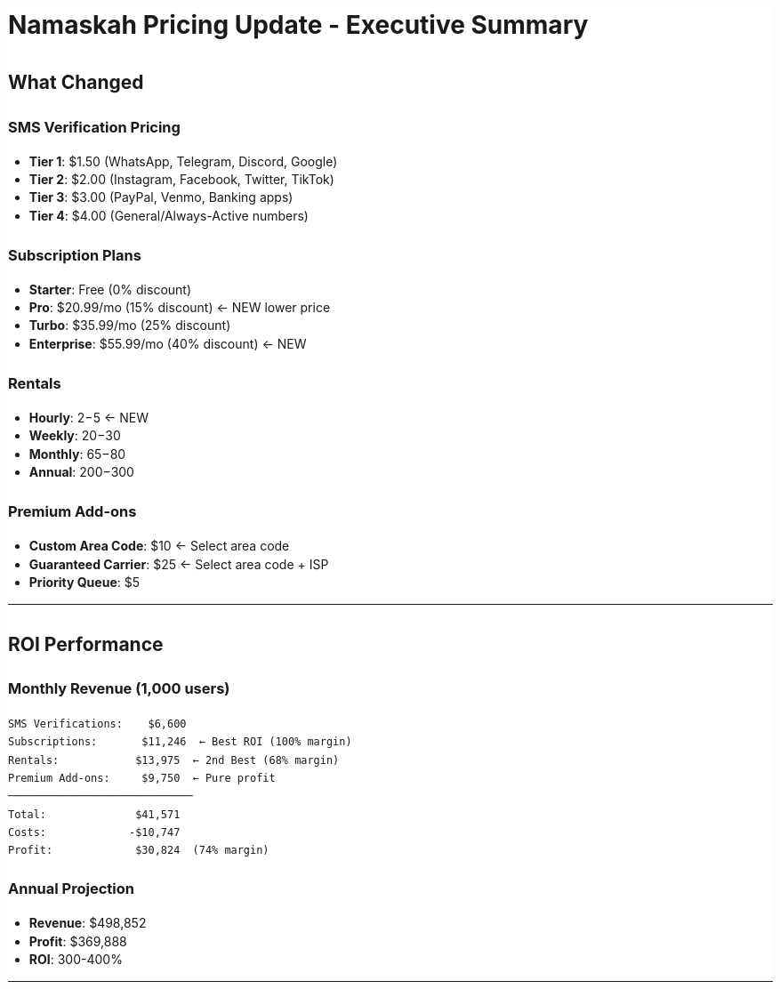 # Namaskah Pricing Update - Executive Summary

## What Changed

### SMS Verification Pricing
- **Tier 1**: $1.50 (WhatsApp, Telegram, Discord, Google)
- **Tier 2**: $2.00 (Instagram, Facebook, Twitter, TikTok)
- **Tier 3**: $3.00 (PayPal, Venmo, Banking apps)
- **Tier 4**: $4.00 (General/Always-Active numbers)

### Subscription Plans
- **Starter**: Free (0% discount)
- **Pro**: $20.99/mo (15% discount) ← NEW lower price
- **Turbo**: $35.99/mo (25% discount)
- **Enterprise**: $55.99/mo (40% discount) ← NEW

### Rentals
- **Hourly**: $2-$5 ← NEW
- **Weekly**: $20-$30
- **Monthly**: $65-$80
- **Annual**: $200-$300

### Premium Add-ons
- **Custom Area Code**: $10 ← Select area code
- **Guaranteed Carrier**: $25 ← Select area code + ISP
- **Priority Queue**: $5

---

## ROI Performance

### Monthly Revenue (1,000 users)
```
SMS Verifications:    $6,600
Subscriptions:       $11,246  ← Best ROI (100% margin)
Rentals:            $13,975  ← 2nd Best (68% margin)
Premium Add-ons:     $9,750  ← Pure profit
─────────────────────────────
Total:              $41,571
Costs:             -$10,747
Profit:             $30,824  (74% margin)
```

### Annual Projection
- **Revenue**: $498,852
- **Profit**: $369,888
- **ROI**: 300-400%

---